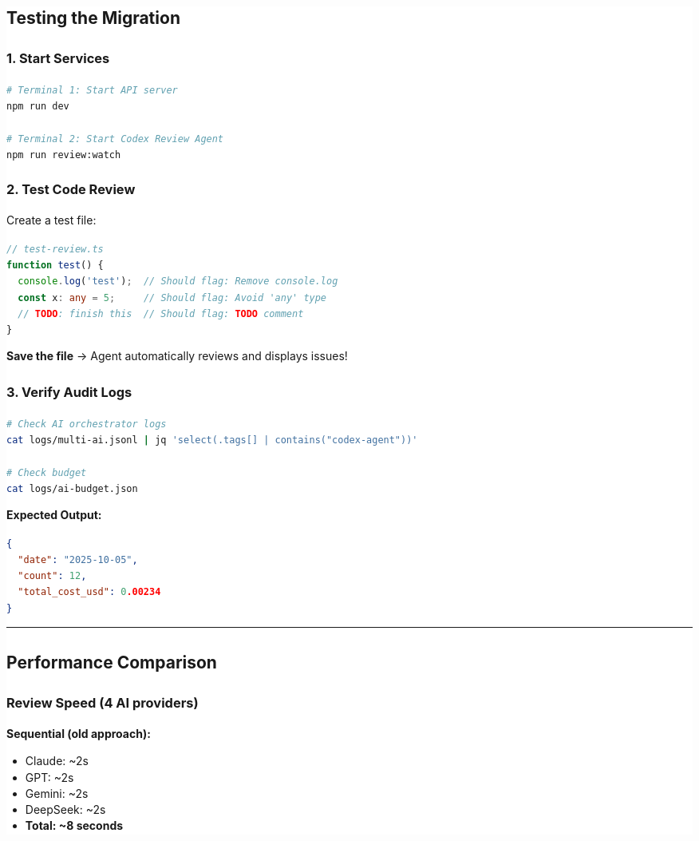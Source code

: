 
## Testing the Migration

### 1. Start Services

```bash
# Terminal 1: Start API server
npm run dev

# Terminal 2: Start Codex Review Agent
npm run review:watch
```

### 2. Test Code Review

Create a test file:
```typescript
// test-review.ts
function test() {
  console.log('test');  // Should flag: Remove console.log
  const x: any = 5;     // Should flag: Avoid 'any' type
  // TODO: finish this  // Should flag: TODO comment
}
```

**Save the file** → Agent automatically reviews and displays issues!

### 3. Verify Audit Logs

```bash
# Check AI orchestrator logs
cat logs/multi-ai.jsonl | jq 'select(.tags[] | contains("codex-agent"))'

# Check budget
cat logs/ai-budget.json
```

**Expected Output:**
```json
{
  "date": "2025-10-05",
  "count": 12,
  "total_cost_usd": 0.00234
}
```

---

## Performance Comparison

### Review Speed (4 AI providers)

**Sequential (old approach):**
- Claude: ~2s
- GPT: ~2s
- Gemini: ~2s
- DeepSeek: ~2s
- **Total: ~8 seconds**
